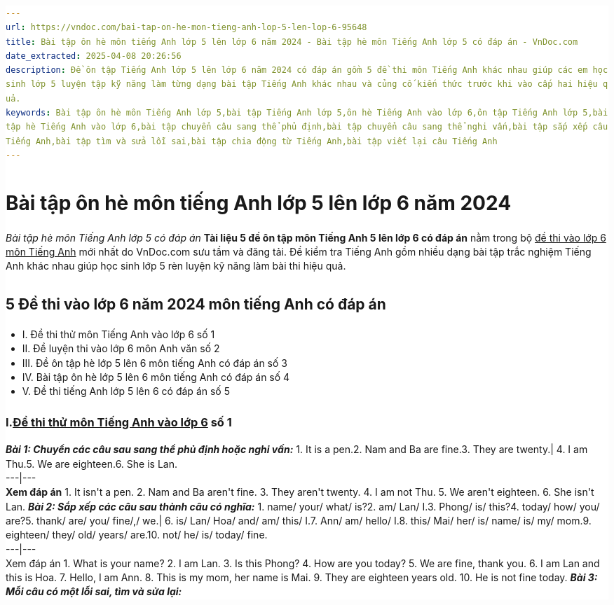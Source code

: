 ```yaml
---
url: https://vndoc.com/bai-tap-on-he-mon-tieng-anh-lop-5-len-lop-6-95648
title: Bài tập ôn hè môn tiếng Anh lớp 5 lên lớp 6 năm 2024 - Bài tập hè môn Tiếng Anh lớp 5 có đáp án - VnDoc.com
date_extracted: 2025-04-08 20:26:56
description: Đề ôn tập Tiếng Anh lớp 5 lên lớp 6 năm 2024 có đáp án gồm 5 đề thi môn Tiếng Anh khác nhau giúp các em học sinh lớp 5 luyện tập kỹ năng làm từng dạng bài tập Tiếng Anh khác nhau và củng cố kiến thức trước khi vào cấp hai hiệu quả.
keywords: Bài tập ôn hè môn Tiếng Anh lớp 5,bài tập Tiếng Anh lớp 5,ôn hè Tiếng Anh vào lớp 6,ôn tập Tiếng Anh lớp 5,bài tập hè Tiếng Anh vào lớp 6,bài tập chuyển câu sang thể phủ định,bài tập chuyển câu sang thể nghi vấn,bài tập sắp xếp câu Tiếng Anh,bài tập tìm và sửa lỗi sai,bài tập chia động từ Tiếng Anh,bài tập viết lại câu Tiếng Anh
---
```


# Bài tập ôn hè môn tiếng Anh lớp 5 lên lớp 6 năm 2024
 _Bài tập hè môn Tiếng Anh lớp 5 có đáp án_
**Tài liệu 5 đề ôn tập môn Tiếng Anh 5 lên lớp 6 có đáp án** nằm trong bộ [đề thi vào lớp 6 môn Tiếng Anh](<https://vndoc.com/thi-vao-lop-6-mon-tieng-anh>) mới nhất do VnDoc.com sưu tầm và đăng tải. Đề kiểm tra Tiếng Anh gồm nhiều dạng bài tập trắc nghiệm Tiếng Anh khác nhau giúp học sinh lớp 5 rèn luyện kỹ năng làm bài thi hiệu quả.
## 5 Đề thi vào lớp 6 năm 2024 môn tiếng Anh có đáp án
  * I. Đề thi thử môn Tiếng Anh vào lớp 6 số 1
  * II. Đề luyện thi vào lớp 6 môn Anh văn số 2
  * III. Đề ôn tập hè lớp 5 lên 6 môn tiếng Anh có đáp án số 3
  * IV. Bài tập ôn hè lớp 5 lên 6 môn tiếng Anh có đáp án số 4
  * V. Đề thi tiếng Anh lớp 5 lên 6 có đáp án số 5

### **I.[Đề thi thử môn Tiếng Anh vào lớp 6](<https://vndoc.com/thi-vao-lop-6-mon-tieng-anh>) số 1**
 _**Bài 1: Chuyển các câu sau sang thể phủ định hoặc nghi vấn:**_
1\. It is a pen.2\. Nam and Ba are fine.3\. They are twenty.| 4\. I am Thu.5\. We are eighteen.6\. She is Lan.  
---|---  
**Xem đáp án**
1\. It isn't a pen.
2\. Nam and Ba aren't fine.
3\. They aren't twenty.
4\. I am not Thu.
5\. We aren't eighteen.
6\. She isn't Lan.
_**Bài 2: Sắp xếp các câu sau thành câu có nghĩa:**_
1\. name/ your/ what/ is?2\. am/ Lan/ I.3\. Phong/ is/ this?4\. today/ how/ you/ are?5\. thank/ are/ you/ fine/,/ we.| 6\. is/ Lan/ Hoa/ and/ am/ this/ I.7\. Ann/ am/ hello/ I.8\. this/ Mai/ her/ is/ name/ is/ my/ mom.9\. eighteen/ they/ old/ years/ are.10\. not/ he/ is/ today/ fine.  
---|---  
Xem đáp án
1\. What is your name?
2\. I am Lan.
3\. Is this Phong?
4\. How are you today?
5\. We are fine, thank you.
6\. I am Lan and this is Hoa.
7\. Hello, I am Ann.
8\. This is my mom, her name is Mai.
9\. They are eighteen years old.
10\. He is not fine today.
_**Bài 3: Mỗi câu có một lỗi sai, tìm và sửa lại:**_